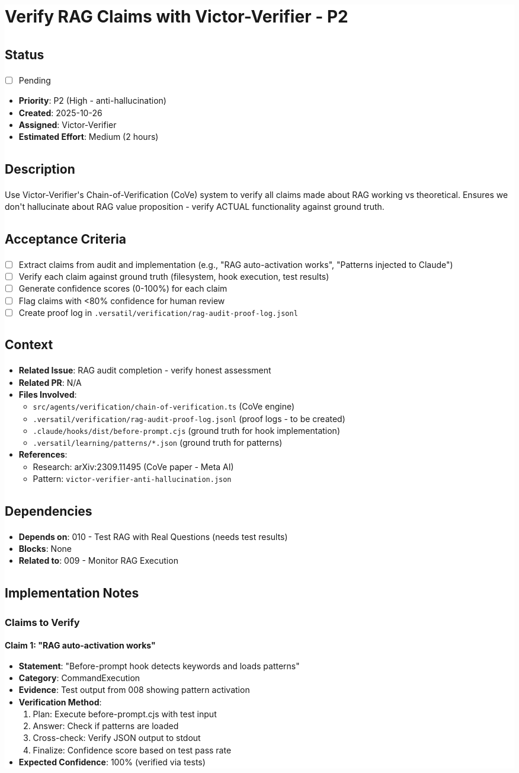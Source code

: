 # Verify RAG Claims with Victor-Verifier - P2

## Status
- [ ] Pending
- **Priority**: P2 (High - anti-hallucination)
- **Created**: 2025-10-26
- **Assigned**: Victor-Verifier
- **Estimated Effort**: Medium (2 hours)

## Description

Use Victor-Verifier's Chain-of-Verification (CoVe) system to verify all claims made about RAG working vs theoretical. Ensures we don't hallucinate about RAG value proposition - verify ACTUAL functionality against ground truth.

## Acceptance Criteria

- [ ] Extract claims from audit and implementation (e.g., "RAG auto-activation works", "Patterns injected to Claude")
- [ ] Verify each claim against ground truth (filesystem, hook execution, test results)
- [ ] Generate confidence scores (0-100%) for each claim
- [ ] Flag claims with <80% confidence for human review
- [ ] Create proof log in `.versatil/verification/rag-audit-proof-log.jsonl`

## Context

- **Related Issue**: RAG audit completion - verify honest assessment
- **Related PR**: N/A
- **Files Involved**:
  - `src/agents/verification/chain-of-verification.ts` (CoVe engine)
  - `.versatil/verification/rag-audit-proof-log.jsonl` (proof logs - to be created)
  - `.claude/hooks/dist/before-prompt.cjs` (ground truth for hook implementation)
  - `.versatil/learning/patterns/*.json` (ground truth for patterns)
- **References**:
  - Research: arXiv:2309.11495 (CoVe paper - Meta AI)
  - Pattern: `victor-verifier-anti-hallucination.json`

## Dependencies

- **Depends on**: 010 - Test RAG with Real Questions (needs test results)
- **Blocks**: None
- **Related to**: 009 - Monitor RAG Execution

## Implementation Notes

### Claims to Verify

**Claim 1: "RAG auto-activation works"**
- **Statement**: "Before-prompt hook detects keywords and loads patterns"
- **Category**: CommandExecution
- **Evidence**: Test output from 008 showing pattern activation
- **Verification Method**:
  1. Plan: Execute before-prompt.cjs with test input
  2. Answer: Check if patterns are loaded
  3. Cross-check: Verify JSON output to stdout
  4. Finalize: Confidence score based on test pass rate
- **Expected Confidence**: 100% (verified via tests)
